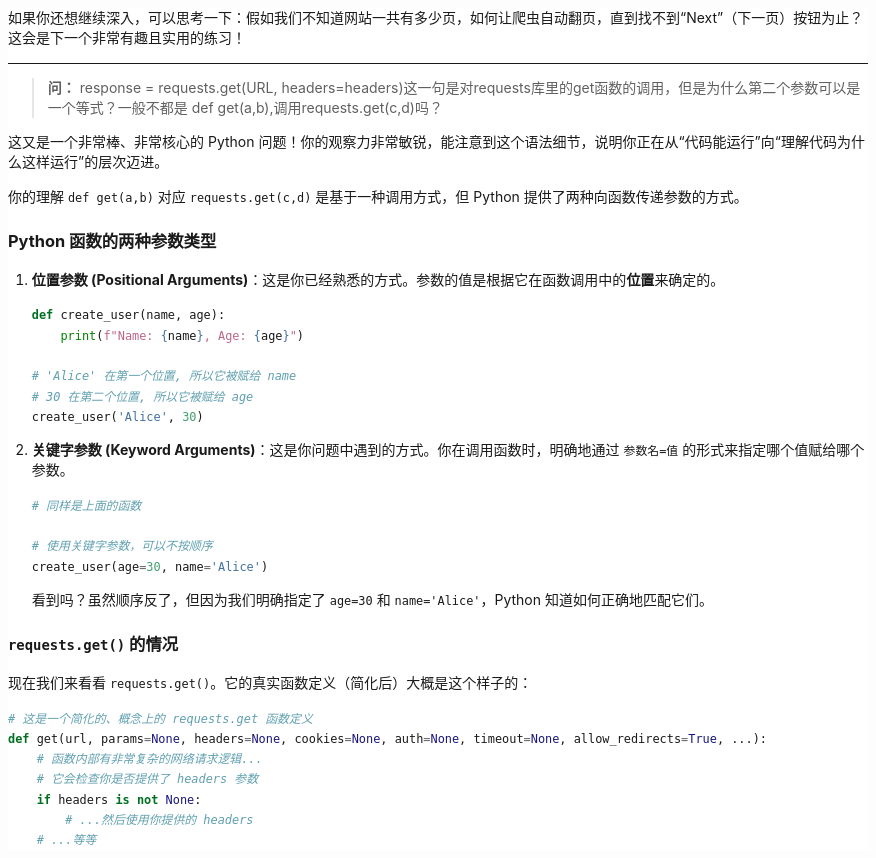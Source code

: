 如果你还想继续深入，可以思考一下：假如我们不知道网站一共有多少页，如何让爬虫自动翻页，直到找不到“Next”（下一页）按钮为止？这会是下一个非常有趣且实用的练习！

---

> **问：** response = requests.get(URL, headers=headers)这一句是对requests库里的get函数的调用，但是为什么第二个参数可以是一个等式？一般不都是
> def get(a,b),调用requests.get(c,d)吗？

这又是一个非常棒、非常核心的 Python 问题！你的观察力非常敏锐，能注意到这个语法细节，说明你正在从“代码能运行”向“理解代码为什么这样运行”的层次迈进。

你的理解 `def get(a,b)` 对应 `requests.get(c,d)` 是基于一种调用方式，但 Python 提供了两种向函数传递参数的方式。

### Python 函数的两种参数类型

1.  **位置参数 (Positional Arguments)**：这是你已经熟悉的方式。参数的值是根据它在函数调用中的**位置**来确定的。
    
    ```python
    def create_user(name, age):
        print(f"Name: {name}, Age: {age}")
    
    # 'Alice' 在第一个位置, 所以它被赋给 name
    # 30 在第二个位置, 所以它被赋给 age
    create_user('Alice', 30)
    ```
    
2.  **关键字参数 (Keyword Arguments)**：这是你问题中遇到的方式。你在调用函数时，明确地通过 `参数名=值` 的形式来指定哪个值赋给哪个参数。
    
    ```python
    # 同样是上面的函数
    
    # 使用关键字参数，可以不按顺序
    create_user(age=30, name='Alice')
    ```
    
    看到吗？虽然顺序反了，但因为我们明确指定了 `age=30` 和 `name='Alice'`，Python 知道如何正确地匹配它们。
    

### `requests.get()` 的情况

现在我们来看看 `requests.get()`。它的真实函数定义（简化后）大概是这个样子的：

```python
# 这是一个简化的、概念上的 requests.get 函数定义
def get(url, params=None, headers=None, cookies=None, auth=None, timeout=None, allow_redirects=True, ...):
    # 函数内部有非常复杂的网络请求逻辑...
    # 它会检查你是否提供了 headers 参数
    if headers is not None:
        # ...然后使用你提供的 headers
    # ...等等
```
